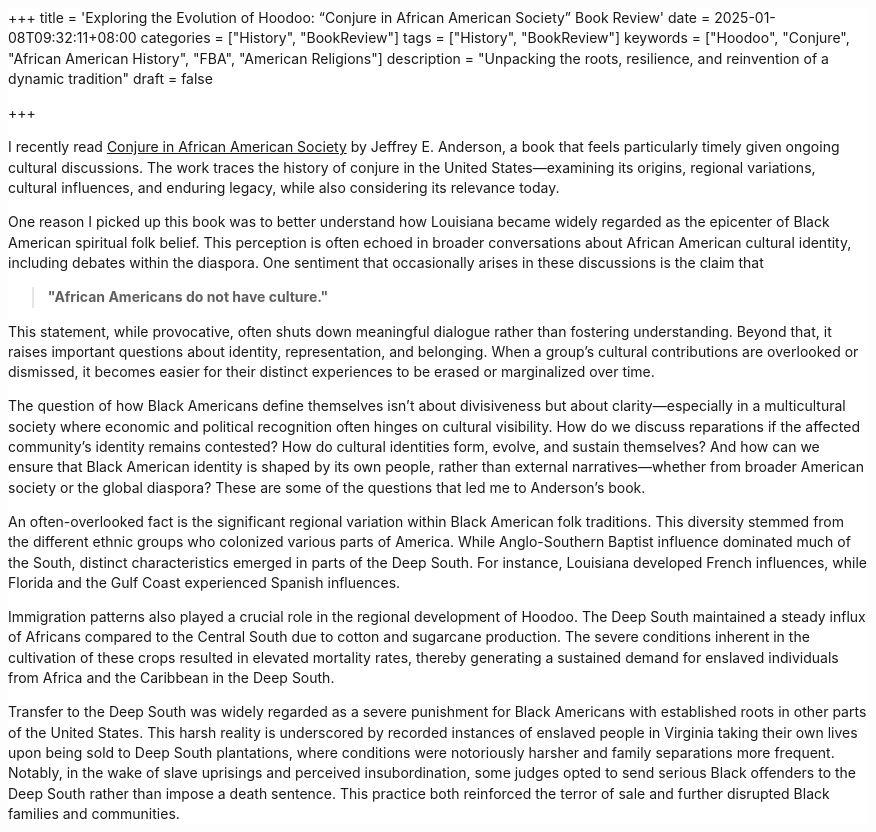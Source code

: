 +++
title = 'Exploring the Evolution of Hoodoo: “Conjure in African American Society” Book Review'
date = 2025-01-08T09:32:11+08:00
categories = ["History", "BookReview"]
tags = ["History", "BookReview"]
keywords = ["Hoodoo", "Conjure", "African American History", "FBA", "American Religions"]
description = "Unpacking the roots, resilience, and reinvention of a dynamic tradition"
draft = false

+++


I recently read [Conjure in African American Society](https://amzn.to/4dFkGIb "Conjure in African American Society") by Jeffrey E. Anderson, a book that feels particularly timely given ongoing cultural discussions. The work traces the history of conjure in the United States—examining its origins, regional variations, cultural influences, and enduring legacy, while also considering its relevance today.

One reason I picked up this book was to better understand how Louisiana became widely regarded as the epicenter of Black American spiritual folk belief. This perception is often echoed in broader conversations about African American cultural identity, including debates within the diaspora. One sentiment that occasionally arises in these discussions is the claim that
 
>**"African Americans do not have culture."**

This statement, while provocative, often shuts down meaningful dialogue rather than fostering understanding. Beyond that, it raises important questions about identity, representation, and belonging. When a group’s cultural contributions are overlooked or dismissed, it becomes easier for their distinct experiences to be erased or marginalized over time.

The question of how Black Americans define themselves isn’t about divisiveness but about clarity—especially in a multicultural society where economic and political recognition often hinges on cultural visibility. How do we discuss reparations if the affected community’s identity remains contested? How do cultural identities form, evolve, and sustain themselves? And how can we ensure that Black American identity is shaped by its own people, rather than external narratives—whether from broader American society or the global diaspora? These are some of the questions that led me to Anderson’s book.

An often-overlooked fact is the significant regional variation within Black American folk traditions. This diversity stemmed from the different ethnic groups who colonized various parts of America. While Anglo-Southern Baptist influence dominated much of the South, distinct characteristics emerged in parts of the Deep South. For instance, Louisiana developed French influences, while Florida and the Gulf Coast experienced Spanish influences.

Immigration patterns also played a crucial role in the regional development of Hoodoo. The Deep South maintained a steady influx of Africans compared to the Central South due to cotton and sugarcane production. The severe conditions inherent in the cultivation of these crops resulted in elevated mortality rates, thereby generating a sustained demand for enslaved individuals from Africa and the Caribbean in the Deep South.

Transfer to the Deep South was widely regarded as a severe punishment for Black Americans with established roots in other parts of the United States. This harsh reality is underscored by recorded instances of enslaved people in Virginia taking their own lives upon being sold to Deep South plantations, where conditions were notoriously harsher and family separations more frequent. Notably, in the wake of slave uprisings and perceived insubordination, some judges opted to send serious Black offenders to the Deep South rather than impose a death sentence. This practice both reinforced the terror of sale and further disrupted Black families and communities.
